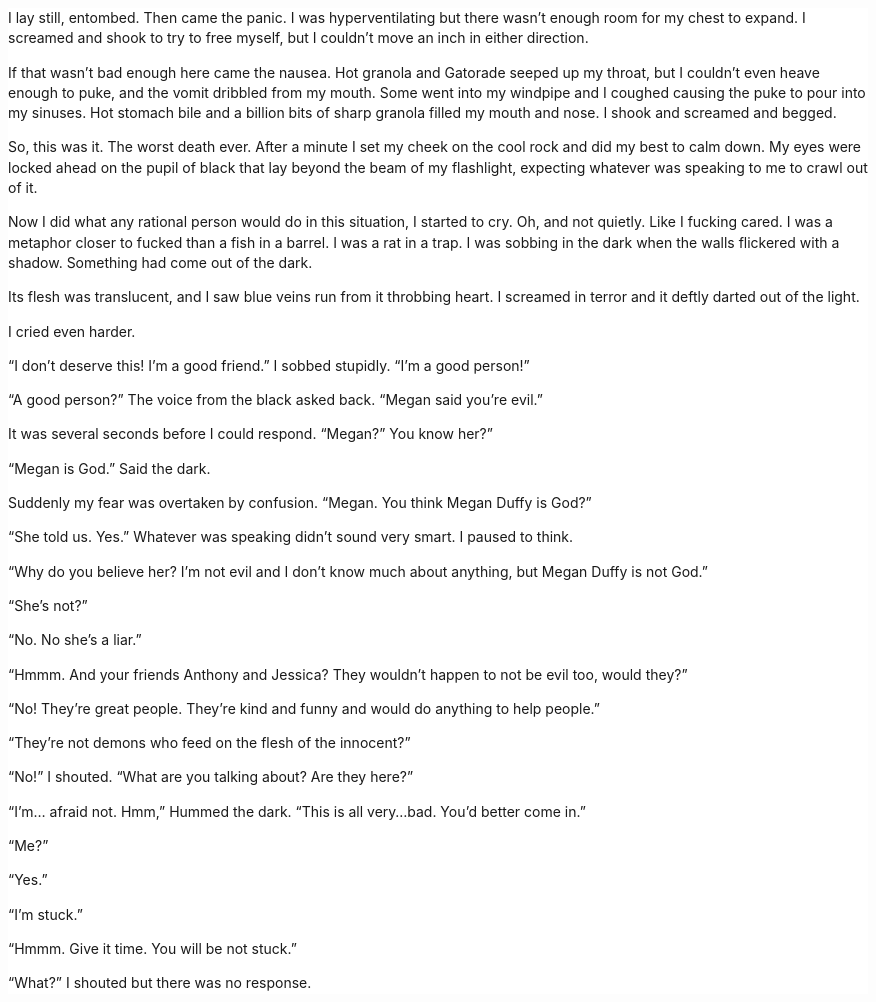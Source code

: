 I lay still, entombed. Then came the panic. I was hyperventilating but there wasn’t enough room for my chest to expand. I screamed and shook to try to free myself, but I couldn’t move an inch in either direction.

If that wasn’t bad enough here came the nausea. Hot granola and Gatorade seeped up my throat, but I couldn’t even heave enough to puke, and the vomit dribbled from my mouth. Some went into my windpipe and I coughed causing the puke to pour into my sinuses. Hot stomach bile and a billion bits of sharp granola filled my mouth and nose. I shook and screamed and begged.

So, this was it. The worst death ever. After a minute I set my cheek on the cool rock and did my best to calm down. My eyes were locked ahead on the pupil of black that lay beyond the beam of my flashlight, expecting whatever was speaking to me to crawl out of it.

Now I did what any rational person would do in this situation, I started to cry. Oh, and not quietly. Like I fucking cared. I was a metaphor closer to fucked than a fish in a barrel. I was a rat in a trap. I was sobbing in the dark when the walls flickered with a shadow. Something had come out of the dark.

Its flesh was translucent, and I saw blue veins run from it throbbing heart. I screamed in terror and it deftly darted out of the light.

I cried even harder.

“I don’t deserve this! I’m a good friend.” I sobbed stupidly. “I’m a good person!”

“A good person?” The voice from the black asked back. “Megan said you’re evil.”

It was several seconds before I could respond. “Megan?” You know her?”

“Megan is God.” Said the dark.

Suddenly my fear was overtaken by confusion. “Megan. You think Megan Duffy is God?”

“She told us. Yes.” Whatever was speaking didn’t sound very smart. I paused to think.

“Why do you believe her? I’m not evil and I don’t know much about anything, but Megan Duffy is not God.”

“She’s not?”

“No. No she’s a liar.”

“Hmmm. And your friends Anthony and Jessica? They wouldn’t happen to not be evil too, would they?”

“No! They’re great people. They’re kind and funny and would do anything to help people.”

“They’re not demons who feed on the flesh of the innocent?”

“No!” I shouted. “What are you talking about? Are they here?”

“I’m… afraid not. Hmm,” Hummed the dark. “This is all very…bad. You’d better come in.”

“Me?”

“Yes.”

“I’m stuck.”

“Hmmm. Give it time. You will be not stuck.”

“What?” I shouted but there was no response.
